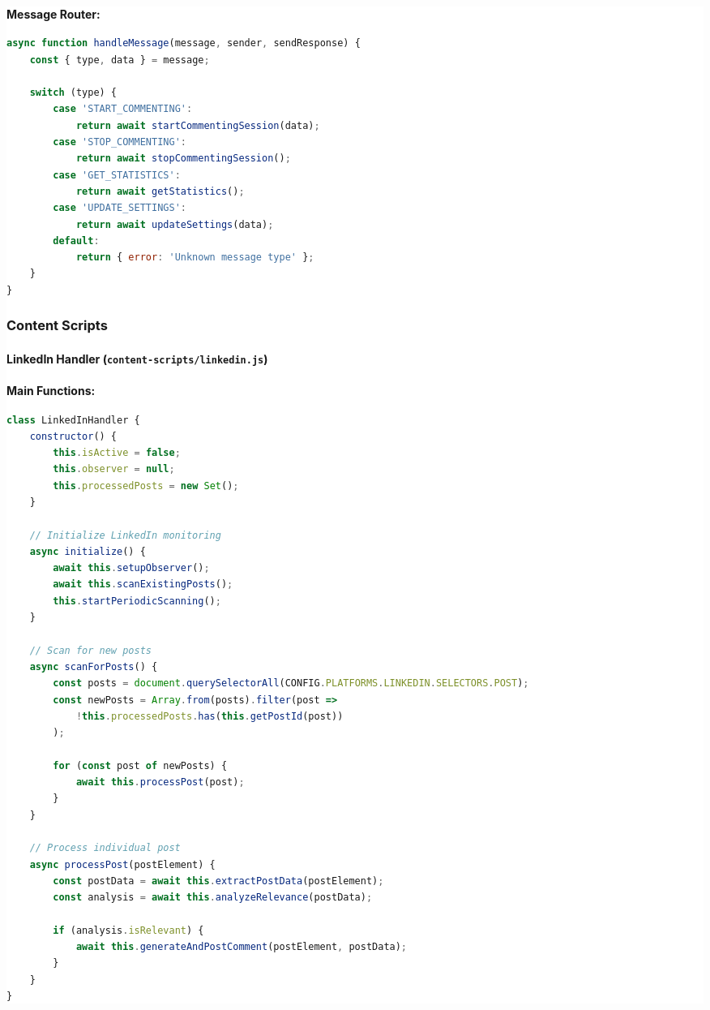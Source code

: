 **Message Router:**
```javascript
async function handleMessage(message, sender, sendResponse) {
    const { type, data } = message;
    
    switch (type) {
        case 'START_COMMENTING':
            return await startCommentingSession(data);
        case 'STOP_COMMENTING':
            return await stopCommentingSession();
        case 'GET_STATISTICS':
            return await getStatistics();
        case 'UPDATE_SETTINGS':
            return await updateSettings(data);
        default:
            return { error: 'Unknown message type' };
    }
}
```

### Content Scripts

#### LinkedIn Handler (`content-scripts/linkedin.js`)

**Main Functions:**
```javascript
class LinkedInHandler {
    constructor() {
        this.isActive = false;
        this.observer = null;
        this.processedPosts = new Set();
    }

    // Initialize LinkedIn monitoring
    async initialize() {
        await this.setupObserver();
        await this.scanExistingPosts();
        this.startPeriodicScanning();
    }

    // Scan for new posts
    async scanForPosts() {
        const posts = document.querySelectorAll(CONFIG.PLATFORMS.LINKEDIN.SELECTORS.POST);
        const newPosts = Array.from(posts).filter(post => 
            !this.processedPosts.has(this.getPostId(post))
        );
        
        for (const post of newPosts) {
            await this.processPost(post);
        }
    }

    // Process individual post
    async processPost(postElement) {
        const postData = await this.extractPostData(postElement);
        const analysis = await this.analyzeRelevance(postData);
        
        if (analysis.isRelevant) {
            await this.generateAndPostComment(postElement, postData);
        }
    }
}
```
